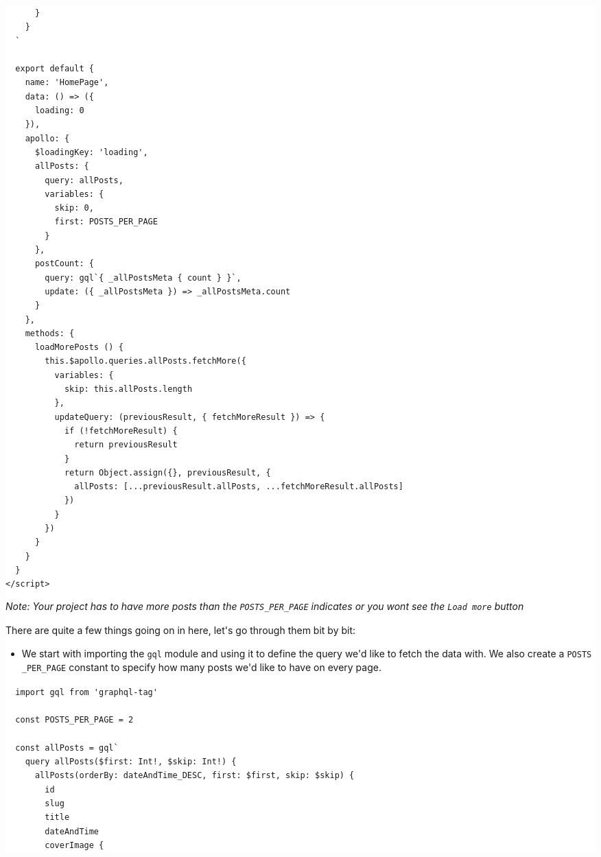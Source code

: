 ```
      }
    }
  `

  export default {
    name: 'HomePage',
    data: () => ({
      loading: 0
    }),
    apollo: {
      $loadingKey: 'loading',
      allPosts: {
        query: allPosts,
        variables: {
          skip: 0,
          first: POSTS_PER_PAGE
        }
      },
      postCount: {
        query: gql`{ _allPostsMeta { count } }`,
        update: ({ _allPostsMeta }) => _allPostsMeta.count
      }
    },
    methods: {
      loadMorePosts () {
        this.$apollo.queries.allPosts.fetchMore({
          variables: {
            skip: this.allPosts.length
          },
          updateQuery: (previousResult, { fetchMoreResult }) => {
            if (!fetchMoreResult) {
              return previousResult
            }
            return Object.assign({}, previousResult, {
              allPosts: [...previousResult.allPosts, ...fetchMoreResult.allPosts]
            })
          }
        })
      }
    }
  }
</script>
```
_Note: Your project has to have more posts than the `POSTS_PER_PAGE` indicates or you wont see the `Load more` button_

There are quite a few things going on in here, let's go through them bit by bit:

* We start with importing the `gql` module and using it to define the query we'd like to fetch the data with. We also create a `POSTS_PER_PAGE` constant to specify how many posts we'd like to have on every page.
```
  import gql from 'graphql-tag'

  const POSTS_PER_PAGE = 2

  const allPosts = gql`
    query allPosts($first: Int!, $skip: Int!) {
      allPosts(orderBy: dateAndTime_DESC, first: $first, skip: $skip) {
        id
        slug
        title
        dateAndTime
        coverImage {
```